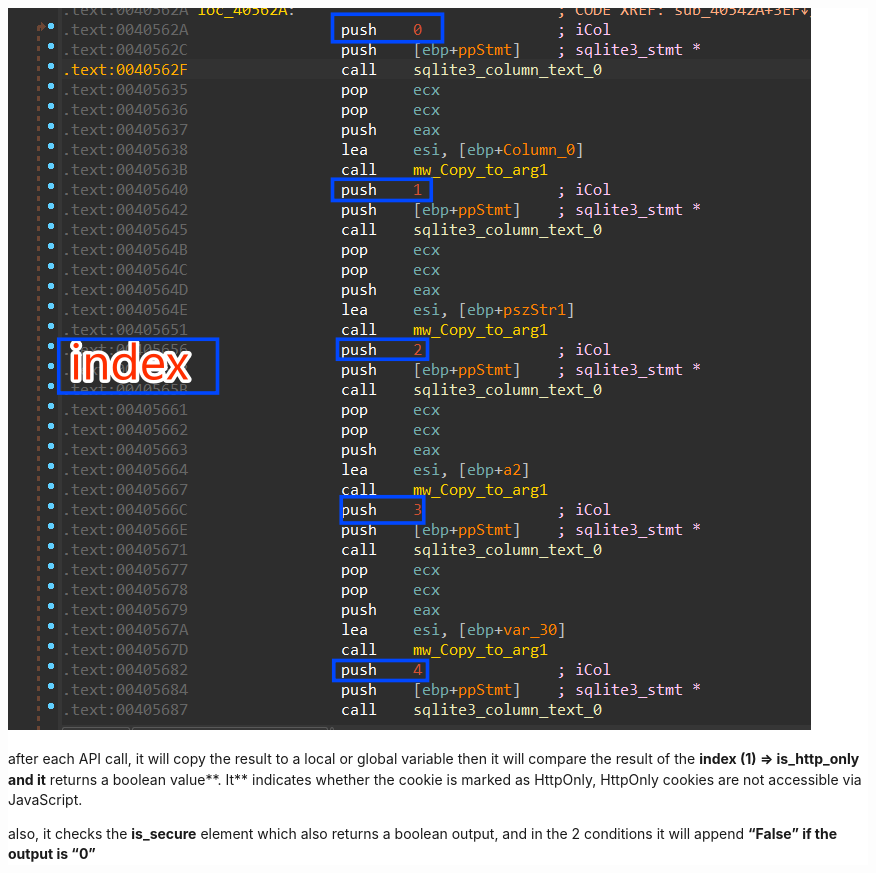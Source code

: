 ![stealc](/assets/images/14/1-wpOmH6uKROIqDV8yT6Q_rA.png)

after each API call, it will copy the result to a local or global variable then it will compare the result of the  **index (1) => is_http_only and it** returns a boolean value**. It**  indicates  whether the cookie is marked as HttpOnly, HttpOnly cookies are not accessible via JavaScript.

also, it checks the  **is_secure** element which also returns a boolean output, and in the 2 conditions it will append  **“False” if the output is “0”**

